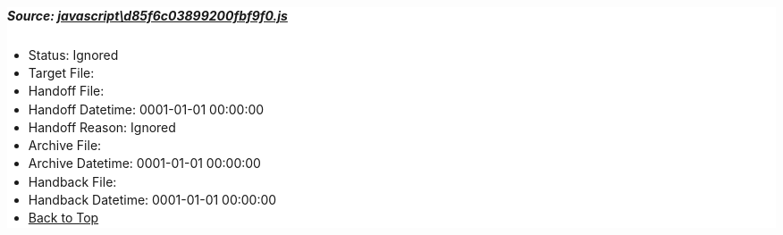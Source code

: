 ##### <a name='df04428aa3bc6c9e241212c9fb81c37788d1b62692'></a> Source: [javascript\d85f6c03899200fbf9f0.js](https://github.com/Microsoft/templates.docs.msft/blob/243f1ecd850595812c1b0ce5d0d8b531437e3a2d/javascript/d85f6c03899200fbf9f0.js)
* Status: Ignored
* Target File: 
* Handoff File: 
* Handoff Datetime: 0001-01-01 00:00:00
* Handoff Reason: Ignored
* Archive File: 
* Archive Datetime: 0001-01-01 00:00:00
* Handback File: 
* Handback Datetime: 0001-01-01 00:00:00
* [Back to Top](#report-top)

